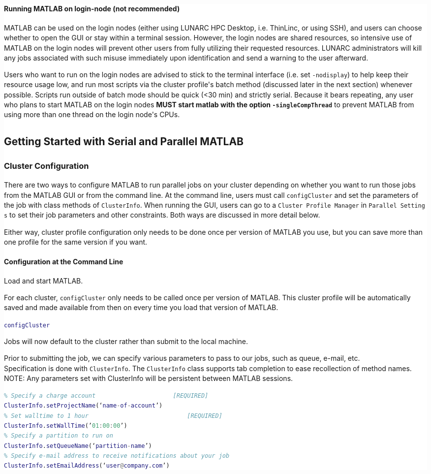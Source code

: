 #### Running MATLAB on login-node (not recommended)

MATLAB can be used on the login nodes (either using LUNARC HPC Desktop, i.e. ThinLinc, or using SSH), and users can choose whether to open the GUI or stay within a terminal session. However, the login nodes are shared resources, so intensive use of MATLAB on the login nodes will prevent other users from fully utilizing their requested resources. LUNARC administrators will kill any jobs associated with such misuse immediately upon identification and send a warning to the user afterward.

Users who want to run on the login nodes are advised to stick to the terminal interface (i.e. set `-nodisplay`) to help keep their resource usage low, and run most scripts via the cluster profile's batch method (discussed later in the next section) whenever possible. Scripts run outside of batch mode should be quick (<30 min) and strictly serial. Because it bears repeating, any user who plans to start MATLAB on the login nodes **MUST start matlab with the option `-singleCompThread`** to prevent MATLAB from using more than one thread on the login node's CPUs.

## Getting Started with Serial and Parallel MATLAB
### Cluster Configuration
There are two ways to configure MATLAB to run parallel jobs on your cluster depending on whether you want to run those jobs from the MATLAB GUI or from the command line. At the command line, users must call `configCluster` and set the parameters of the job with class methods of `ClusterInfo`. When running the GUI, users can go to a `Cluster Profile Manager` in `Parallel Settings` to set their job parameters and other constraints. Both ways are discussed in more detail below.

Either way, cluster profile configuration only needs to be done once per version of MATLAB you use, but you can save more than one profile for the same version if you want.

#### Configuration at the Command Line

Load and start MATLAB.

For each cluster, `configCluster` only needs to be called once per version of MATLAB. This cluster profile will be automatically saved and made available from then on every time you load that version of MATLAB. 

```matlab
configCluster
```

Jobs will now default to the cluster rather than submit to the local machine.

Prior to submitting the job, we can specify various parameters to pass to our jobs, such as queue, e-mail, etc.  
Specification is done with `ClusterInfo`.  The `ClusterInfo` class supports tab completion to ease recollection of method names.
NOTE:  Any parameters set with ClusterInfo will be persistent between MATLAB sessions.

```matlab
% Specify a charge account						[REQUIRED]
ClusterInfo.setProjectName(‘name-of-account’)
% Set walltime to 1 hour    						[REQUIRED]
ClusterInfo.setWallTime(’01:00:00’)
% Specify a partition to run on
ClusterInfo.setQueueName(‘partition-name’)
% Specify e-mail address to receive notifications about your job
ClusterInfo.setEmailAddress(‘user@company.com’)
```
